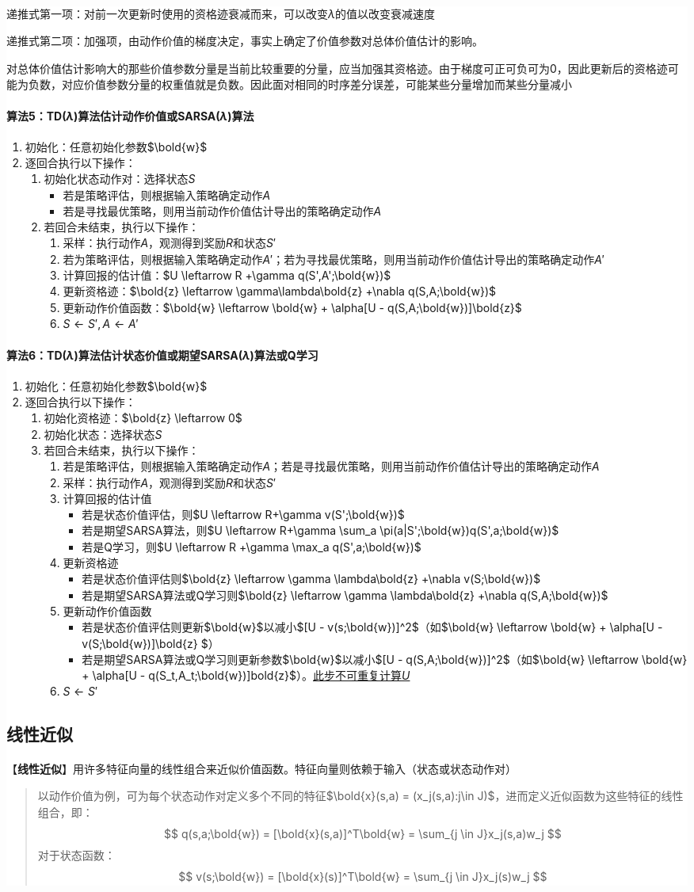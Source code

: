 递推式第一项：对前一次更新时使用的资格迹衰减而来，可以改变$\lambda$的值以改变衰减速度

递推式第二项：加强项，由动作价值的梯度决定，事实上确定了价值参数对总体价值估计的影响。

对总体价值估计影响大的那些价值参数分量是当前比较重要的分量，应当加强其资格迹。由于梯度可正可负可为0，因此更新后的资格迹可能为负数，对应价值参数分量的权重值就是负数。因此面对相同的时序差分误差，可能某些分量增加而某些分量减小

#### 算法5：TD($\lambda$)算法估计动作价值或SARSA($\lambda$)算法

1. 初始化：任意初始化参数$\bold{w}$
2. 逐回合执行以下操作：
   1. 初始化状态动作对：选择状态$S$
      * 若是策略评估，则根据输入策略确定动作$A$
      * 若是寻找最优策略，则用当前动作价值估计导出的策略确定动作$A$
   2. 若回合未结束，执行以下操作：
      1. 采样：执行动作$A$，观测得到奖励$R$和状态$S'$
      2. 若为策略评估，则根据输入策略确定动作$A'$；若为寻找最优策略，则用当前动作价值估计导出的策略确定动作$A'$
      3. 计算回报的估计值：$U \leftarrow R +\gamma q(S',A';\bold{w})$
      4. 更新资格迹：$\bold{z} \leftarrow \gamma\lambda\bold{z} +\nabla q(S,A;\bold{w})$
      5. 更新动作价值函数：$\bold{w} \leftarrow \bold{w} + \alpha[U - q(S,A;\bold{w})]\bold{z}$
      6. $S \leftarrow S', A \leftarrow A'$

#### 算法6：TD($\lambda$)算法估计状态价值或期望SARSA($\lambda$)算法或Q学习

1. 初始化：任意初始化参数$\bold{w}$
2. 逐回合执行以下操作：
   1. 初始化资格迹：$\bold{z} \leftarrow 0$
   2. 初始化状态：选择状态$S$
   3. 若回合未结束，执行以下操作：
      1. 若是策略评估，则根据输入策略确定动作$A$；若是寻找最优策略，则用当前动作价值估计导出的策略确定动作$A$
      2. 采样：执行动作$A$，观测得到奖励$R$和状态$S'$
      3. 计算回报的估计值
         * 若是状态价值评估，则$U \leftarrow R+\gamma v(S';\bold{w})$
         * 若是期望SARSA算法，则$U \leftarrow R+\gamma \sum_a \pi(a|S';\bold{w})q(S',a;\bold{w})$
         * 若是Q学习，则$U \leftarrow R +\gamma \max_a q(S',a;\bold{w})$
      4. 更新资格迹
         * 若是状态价值评估则$\bold{z} \leftarrow \gamma \lambda\bold{z} +\nabla v(S;\bold{w})$
         * 若是期望SARSA算法或Q学习则$\bold{z} \leftarrow \gamma \lambda\bold{z} +\nabla q(S,A;\bold{w})$
      5. 更新动作价值函数
         * 若是状态价值评估则更新$\bold{w}$以减小$[U - v(s;\bold{w})]^2$（如$\bold{w} \leftarrow \bold{w} + \alpha[U - v(S;\bold{w})]\bold{z} $）
         * 若是期望SARSA算法或Q学习则更新参数$\bold{w}$以减小$[U - q(S,A;\bold{w})]^2$（如$\bold{w} \leftarrow \bold{w} + \alpha[U - q(S_t,A_t;\bold{w})]bold{z}$）。<u>此步不可重复计算$U$</u>
      6. $S \leftarrow S'$

## 线性近似

【**线性近似**】用许多特征向量的线性组合来近似价值函数。特征向量则依赖于输入（状态或状态动作对）

> 以动作价值为例，可为每个状态动作对定义多个不同的特征$\bold{x}(s,a) = (x_j(s,a):j\in J)$，进而定义近似函数为这些特征的线性组合，即：
> $$
> q(s,a;\bold{w}) = [\bold{x}(s,a)]^T\bold{w} = \sum_{j \in J}x_j(s,a)w_j
> $$
> 对于状态函数：
> $$
> v(s;\bold{w}) = [\bold{x}(s)]^T\bold{w} = \sum_{j \in J}x_j(s)w_j
> $$
